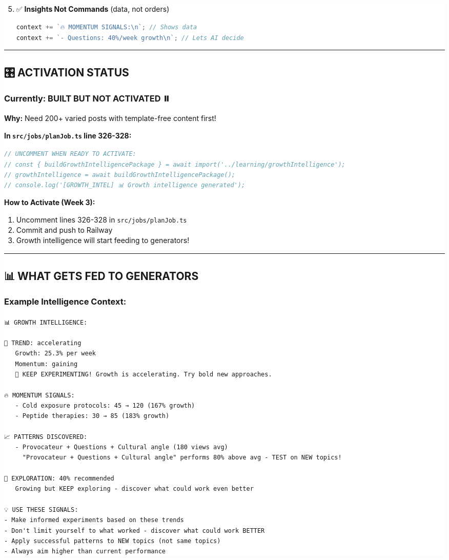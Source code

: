 5. ✅ **Insights Not Commands** (data, not orders)
   ```typescript
   context += `🔥 MOMENTUM SIGNALS:\n`; // Shows data
   context += `- Questions: 40%/week growth\n`; // Lets AI decide
   ```

---

## 🎛️ ACTIVATION STATUS

### **Currently: BUILT BUT NOT ACTIVATED ⏸️**

**Why:** Need 200+ varied posts with template-free content first!

**In `src/jobs/planJob.ts` line 326-328:**
```typescript
// UNCOMMENT WHEN READY TO ACTIVATE:
// const { buildGrowthIntelligencePackage } = await import('../learning/growthIntelligence');
// growthIntelligence = await buildGrowthIntelligencePackage();
// console.log('[GROWTH_INTEL] 📊 Growth intelligence generated');
```

**How to Activate (Week 3):**
1. Uncomment lines 326-328 in `src/jobs/planJob.ts`
2. Commit and push to Railway
3. Growth intelligence will start feeding to generators!

---

## 📊 WHAT GETS FED TO GENERATORS

### **Example Intelligence Context:**

```
📊 GROWTH INTELLIGENCE:

🎯 TREND: accelerating
   Growth: 25.3% per week
   Momentum: gaining
   🚀 KEEP EXPERIMENTING! Growth is accelerating. Try bold new approaches.

🔥 MOMENTUM SIGNALS:
   - Cold exposure protocols: 45 → 120 (167% growth)
   - Peptide therapies: 30 → 85 (183% growth)

📈 PATTERNS DISCOVERED:
   - Provocateur + Questions + Cultural angle (180 views avg)
     "Provocateur + Questions + Cultural angle" performs 80% above avg - TEST on NEW topics!

🎲 EXPLORATION: 40% recommended
   Growing but KEEP exploring - discover what could work even better

💡 USE THESE SIGNALS:
- Make informed experiments based on these trends
- Don't limit yourself to what worked - discover what could work BETTER
- Apply successful patterns to NEW topics (not same topics)
- Always aim higher than current performance
```
